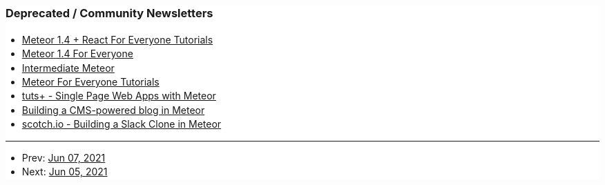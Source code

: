 ### Deprecated / Community Newsletters

*   [Meteor 1.4 + React For Everyone Tutorials](https://www.leveluptutorials.com/tutorials/meteor-1-4-react-for-everyone-tutorials)
*   [Meteor 1.4 For Everyone](https://www.leveluptutorials.com/tutorials/meteor-1-4-for-everyone)
*   [Intermediate Meteor](https://www.leveluptutorials.com/tutorials/intermediate-meteor)
*   [Meteor For Everyone Tutorials](https://www.leveluptutorials.com/tutorials/meteor-for-everyone-tutorials)
*   [tuts+ - Single Page Web Apps with Meteor](http://code.tutsplus.com/courses/single-page-web-apps-with-meteor)
*   [Building a CMS-powered blog in Meteor](https://buttercms.com/blog/meteor-cms-blog-tutorial)
*   [scotch.io - Building a Slack Clone in Meteor](https://scotch.io/tutorials/building-a-slack-clone-in-meteor-js-getting-started)

---

- Prev: [Jun 07, 2021](/content/2021/06/07/README.md)
- Next: [Jun 05, 2021](/content/2021/06/05/README.md)